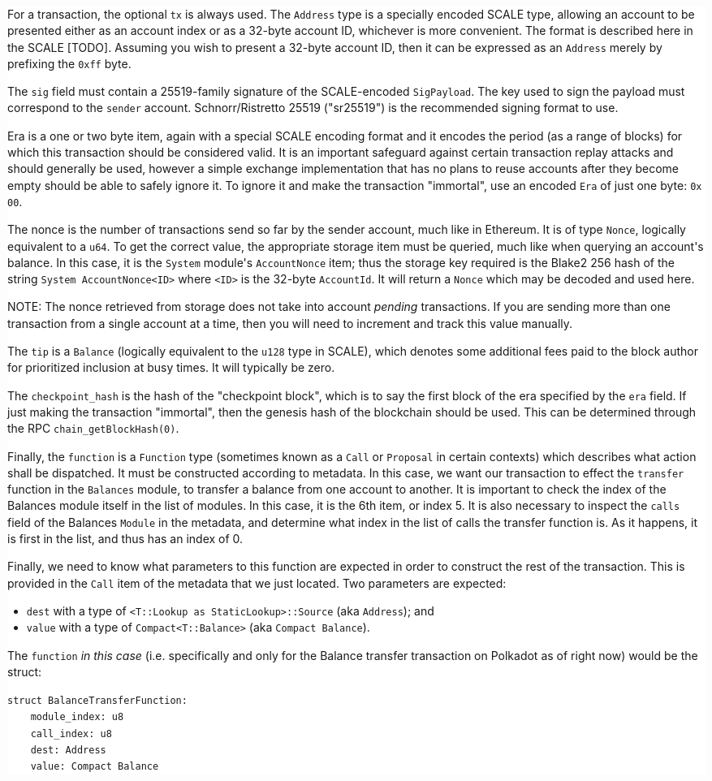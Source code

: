 For a transaction, the optional `tx` is always used. The `Address` type is a specially encoded SCALE type, allowing an account to be presented either as an account index or as a 32-byte account ID, whichever is more convenient. The format is described here in the SCALE [TODO]. Assuming you wish to present a 32-byte account ID, then it can be expressed as an `Address` merely by prefixing the `0xff` byte.

The `sig` field must contain a 25519-family signature of the SCALE-encoded `SigPayload`. The key used to sign the payload must correspond to the `sender` account. Schnorr/Ristretto 25519 ("sr25519") is the recommended signing format to use.

Era is a one or two byte item, again with a special SCALE encoding format and it encodes the period (as a range of blocks) for which this transaction should be considered valid. It is an important safeguard against certain transaction replay attacks and should generally be used, however a simple exchange implementation that has no plans to reuse accounts after they become empty should be able to safely ignore it. To ignore it and make the transaction "immortal", use an encoded `Era` of just one byte: `0x00`.

The nonce is the number of transactions send so far by the sender account, much like in Ethereum. It is of type `Nonce`, logically equivalent to a `u64`. To get the correct value, the appropriate storage item must be queried, much like when querying an account's balance. In this case, it is the `System` module's `AccountNonce` item; thus the storage key required is the Blake2 256 hash of the string `System AccountNonce<ID>` where `<ID>` is the 32-byte `AccountId`. It will return a `Nonce` which may be decoded and used here.

NOTE: The nonce retrieved from storage does not take into account *pending* transactions. If you are sending more than one transaction from a single account at a time, then you will need to increment and track this value manually.

The `tip` is a `Balance` (logically equivalent to the `u128` type in SCALE), which denotes some additional fees paid to the block author for prioritized inclusion at busy times. It will typically be zero.

The `checkpoint_hash` is the hash of the "checkpoint block", which is to say the first block of the era specified by the `era` field. If just making the transaction "immortal", then the genesis hash of the blockchain should be used. This can be determined through the RPC `chain_getBlockHash(0)`.

Finally, the `function` is a `Function` type (sometimes known as a `Call` or `Proposal` in certain contexts) which describes what action shall be dispatched. It must be constructed according to metadata. In this case, we want our transaction to effect the `transfer` function in the `Balances` module, to transfer a balance from one account to another. It is important to check the index of the Balances module itself in the list of modules. In this case, it is the 6th item, or index 5. It is also necessary to inspect the `calls` field of the Balances `Module` in the metadata, and determine what index in the list of calls the transfer function is. As it happens, it is first in the list, and thus has an index of 0.

Finally, we need to know what parameters to this function are expected in order to construct the rest of the transaction. This is provided in the `Call` item of the metadata that we just located. Two parameters are expected:
- `dest` with a type of `<T::Lookup as StaticLookup>::Source` (aka `Address`); and
- `value` with a type of `Compact<T::Balance>` (aka `Compact Balance`).

The `function` *in this case* (i.e. specifically and only for the Balance transfer transaction on Polkadot as of right now) would be the struct:

```
struct BalanceTransferFunction:
	module_index: u8
	call_index: u8
	dest: Address
	value: Compact Balance
```

